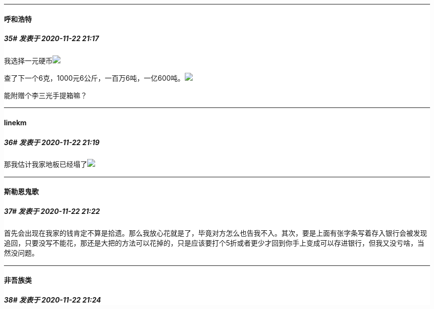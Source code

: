 




*****

####  呼和浩特  
##### 35#       发表于 2020-11-22 21:17




我选择一元硬币<img src="https://static.saraba1st.com/image/smiley/face2017/066.png" referrerpolicy="no-referrer">


查了下一个6克，1000元6公斤，一百万6吨，一亿600吨。<img src="https://static.saraba1st.com/image/smiley/face2017/056.gif" referrerpolicy="no-referrer">


能附赠个李三光手提箱嘛？








*****

####  linekm  
##### 36#       发表于 2020-11-22 21:19




那我估计我家地板已经塌了<img src="https://static.saraba1st.com/image/smiley/face2017/067.png" referrerpolicy="no-referrer">







*****

####  斯勒恩鬼歌  
##### 37#       发表于 2020-11-22 21:22




首先会出现在我家的钱肯定不算是拾遗。那么我放心花就是了，毕竟对方怎么也告我不入。其次，要是上面有张字条写着存入银行会被发现追回，只要没写不能花，那还是大把的方法可以花掉的，只是应该要打个5折或者更少才回到你手上变成可以存进银行，但我又没亏啥，当然没问题。







*****

####  非吾族类  
##### 38#       发表于 2020-11-22 21:24


